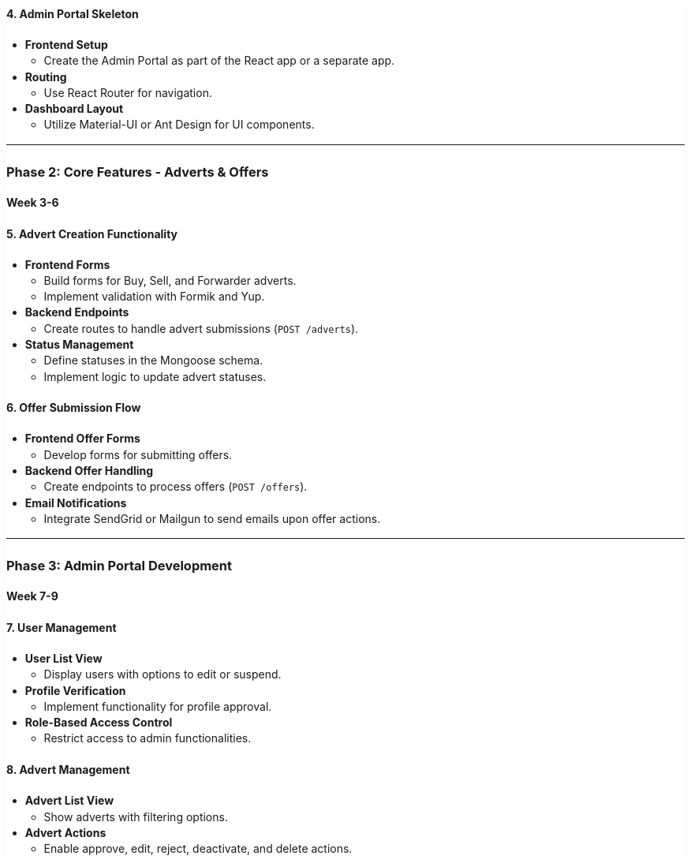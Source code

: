 #### 4. Admin Portal Skeleton

- **Frontend Setup**
  - Create the Admin Portal as part of the React app or a separate app.
- **Routing**
  - Use React Router for navigation.
- **Dashboard Layout**
  - Utilize Material-UI or Ant Design for UI components.

---

### Phase 2: Core Features - Adverts & Offers

**Week 3-6**

#### 5. Advert Creation Functionality

- **Frontend Forms**
  - Build forms for Buy, Sell, and Forwarder adverts.
  - Implement validation with Formik and Yup.
- **Backend Endpoints**
  - Create routes to handle advert submissions (`POST /adverts`).
- **Status Management**
  - Define statuses in the Mongoose schema.
  - Implement logic to update advert statuses.

#### 6. Offer Submission Flow

- **Frontend Offer Forms**
  - Develop forms for submitting offers.
- **Backend Offer Handling**
  - Create endpoints to process offers (`POST /offers`).
- **Email Notifications**
  - Integrate SendGrid or Mailgun to send emails upon offer actions.

---

### Phase 3: Admin Portal Development

**Week 7-9**

#### 7. User Management

- **User List View**
  - Display users with options to edit or suspend.
- **Profile Verification**
  - Implement functionality for profile approval.
- **Role-Based Access Control**
  - Restrict access to admin functionalities.

#### 8. Advert Management

- **Advert List View**
  - Show adverts with filtering options.
- **Advert Actions**
  - Enable approve, edit, reject, deactivate, and delete actions.
